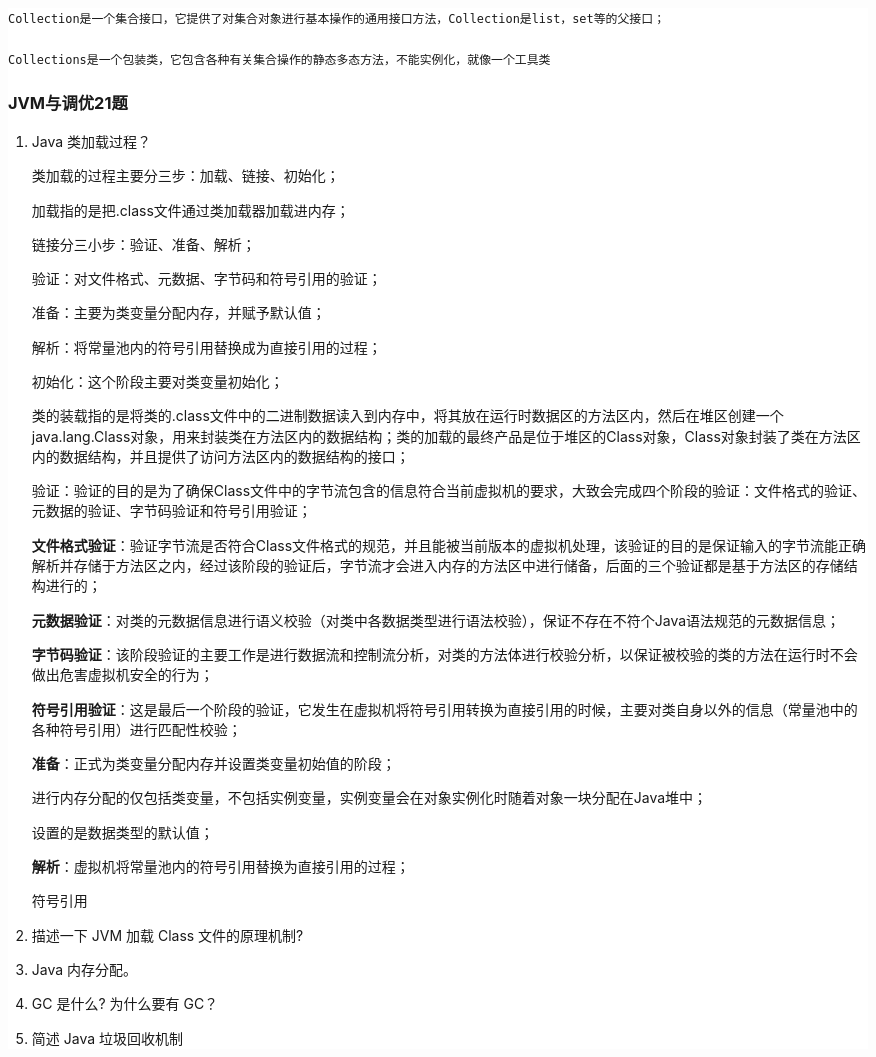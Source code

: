     Collection是一个集合接口，它提供了对集合对象进行基本操作的通用接口方法，Collection是list，set等的父接口；

    Collections是一个包装类，它包含各种有关集合操作的静态多态方法，不能实例化，就像一个工具类





### **JVM与调优21题**

1. Java 类加载过程？

   类加载的过程主要分三步：加载、链接、初始化；

   加载指的是把.class文件通过类加载器加载进内存；

   链接分三小步：验证、准备、解析；

   验证：对文件格式、元数据、字节码和符号引用的验证；

   准备：主要为类变量分配内存，并赋予默认值；

   解析：将常量池内的符号引用替换成为直接引用的过程；

   初始化：这个阶段主要对类变量初始化；

   

   类的装载指的是将类的.class文件中的二进制数据读入到内存中，将其放在运行时数据区的方法区内，然后在堆区创建一个java.lang.Class对象，用来封装类在方法区内的数据结构；类的加载的最终产品是位于堆区的Class对象，Class对象封装了类在方法区内的数据结构，并且提供了访问方法区内的数据结构的接口；

   

   验证：验证的目的是为了确保Class文件中的字节流包含的信息符合当前虚拟机的要求，大致会完成四个阶段的验证：文件格式的验证、元数据的验证、字节码验证和符号引用验证；

   **文件格式验证**：验证字节流是否符合Class文件格式的规范，并且能被当前版本的虚拟机处理，该验证的目的是保证输入的字节流能正确解析并存储于方法区之内，经过该阶段的验证后，字节流才会进入内存的方法区中进行储备，后面的三个验证都是基于方法区的存储结构进行的；

   **元数据验证**：对类的元数据信息进行语义校验（对类中各数据类型进行语法校验），保证不存在不符个Java语法规范的元数据信息；

   **字节码验证**：该阶段验证的主要工作是进行数据流和控制流分析，对类的方法体进行校验分析，以保证被校验的类的方法在运行时不会做出危害虚拟机安全的行为；

   **符号引用验证**：这是最后一个阶段的验证，它发生在虚拟机将符号引用转换为直接引用的时候，主要对类自身以外的信息（常量池中的各种符号引用）进行匹配性校验；

   

   **准备**：正式为类变量分配内存并设置类变量初始值的阶段；

   进行内存分配的仅包括类变量，不包括实例变量，实例变量会在对象实例化时随着对象一块分配在Java堆中；

   设置的是数据类型的默认值；

   

   **解析**：虚拟机将常量池内的符号引用替换为直接引用的过程；

   符号引用

   

   

2. 描述一下 JVM 加载 Class 文件的原理机制?

3. Java 内存分配。

4. GC 是什么? 为什么要有 GC？

5. 简述 Java 垃圾回收机制
